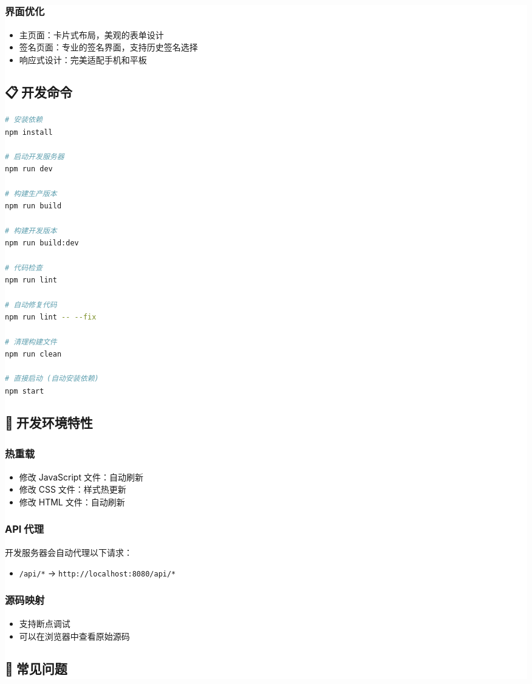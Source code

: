 ### 界面优化
- 主页面：卡片式布局，美观的表单设计
- 签名页面：专业的签名界面，支持历史签名选择
- 响应式设计：完美适配手机和平板

## 📋 开发命令

```bash
# 安装依赖
npm install

# 启动开发服务器
npm run dev

# 构建生产版本
npm run build

# 构建开发版本
npm run build:dev

# 代码检查
npm run lint

# 自动修复代码
npm run lint -- --fix

# 清理构建文件
npm run clean

# 直接启动 (自动安装依赖)
npm start
```

## 🔧 开发环境特性

### 热重载
- 修改 JavaScript 文件：自动刷新
- 修改 CSS 文件：样式热更新
- 修改 HTML 文件：自动刷新

### API 代理
开发服务器会自动代理以下请求：
- `/api/*` → `http://localhost:8080/api/*`

### 源码映射
- 支持断点调试
- 可以在浏览器中查看原始源码

## 🐛 常见问题

